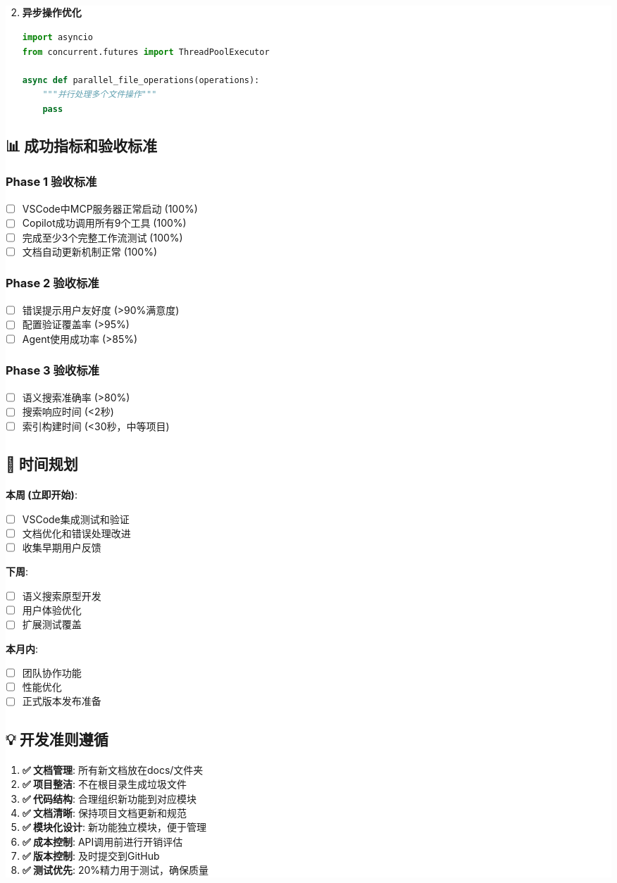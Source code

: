 2. **异步操作优化**
   ```python
   import asyncio
   from concurrent.futures import ThreadPoolExecutor
   
   async def parallel_file_operations(operations):
       """并行处理多个文件操作"""
       pass
   ```

## 📊 成功指标和验收标准

### Phase 1 验收标准
- [ ] VSCode中MCP服务器正常启动 (100%)
- [ ] Copilot成功调用所有9个工具 (100%)
- [ ] 完成至少3个完整工作流测试 (100%)
- [ ] 文档自动更新机制正常 (100%)

### Phase 2 验收标准
- [ ] 错误提示用户友好度 (>90%满意度)
- [ ] 配置验证覆盖率 (>95%)
- [ ] Agent使用成功率 (>85%)

### Phase 3 验收标准
- [ ] 语义搜索准确率 (>80%)
- [ ] 搜索响应时间 (<2秒)
- [ ] 索引构建时间 (<30秒，中等项目)

## 📅 时间规划

**本周 (立即开始)**:
- [ ] VSCode集成测试和验证
- [ ] 文档优化和错误处理改进
- [ ] 收集早期用户反馈

**下周**:
- [ ] 语义搜索原型开发
- [ ] 用户体验优化
- [ ] 扩展测试覆盖

**本月内**:
- [ ] 团队协作功能
- [ ] 性能优化
- [ ] 正式版本发布准备

## 💡 开发准则遵循

1. **✅ 文档管理**: 所有新文档放在docs/文件夹
2. **✅ 项目整洁**: 不在根目录生成垃圾文件
3. **✅ 代码结构**: 合理组织新功能到对应模块
4. **✅ 文档清晰**: 保持项目文档更新和规范
5. **✅ 模块化设计**: 新功能独立模块，便于管理
6. **✅ 成本控制**: API调用前进行开销评估
7. **✅ 版本控制**: 及时提交到GitHub
8. **✅ 测试优先**: 20%精力用于测试，确保质量
